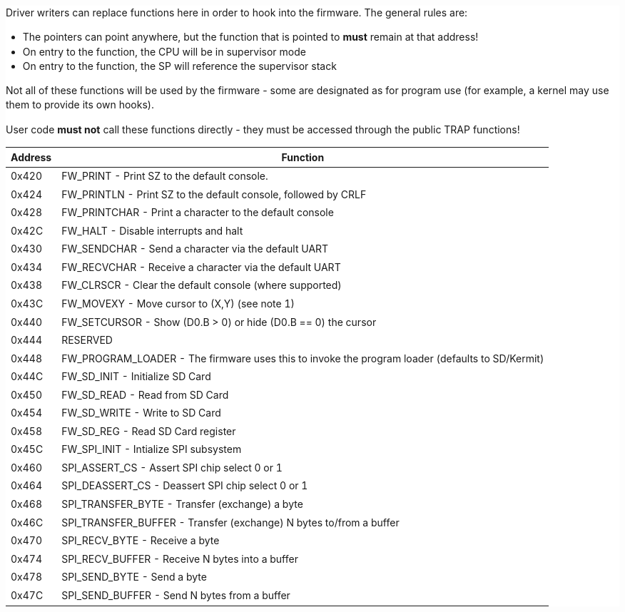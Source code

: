 Driver writers can replace functions here in order to hook into
the firmware. The general rules are:

* The pointers can point anywhere, but the function that is pointed to **must** remain at that address!
* On entry to the function, the CPU will be in supervisor mode
* On entry to the function, the SP will reference the supervisor stack

Not all of these functions will be used by the firmware - some are 
designated as for program use (for example, a kernel may use them
to provide its own hooks).

User code **must not** call these functions directly - they 
must be accessed through the public TRAP functions!

| Address | Function                                                                                          |
|---------|---------------------------------------------------------------------------------------------------|
| 0x420   | FW_PRINT - Print SZ to the default console.                                                       |
| 0x424   | FW_PRINTLN - Print SZ to the default console, followed by CRLF                                    |
| 0x428   | FW_PRINTCHAR - Print a character to the default console                                           |
| 0x42C   | FW_HALT - Disable interrupts and halt                                                             |
| 0x430   | FW_SENDCHAR - Send a character via the default UART                                               | 
| 0x434   | FW_RECVCHAR - Receive a character via the default UART                                            |
| 0x438   | FW_CLRSCR - Clear the default console (where supported)                                           |
| 0x43C   | FW_MOVEXY - Move cursor to (X,Y) (see note 1)                                                     |
| 0x440   | FW_SETCURSOR - Show (D0.B > 0) or hide (D0.B == 0) the cursor                                     |
| 0x444   | RESERVED                                                                                          |
| 0x448   | FW_PROGRAM_LOADER - The firmware uses this to invoke the program loader (defaults to SD/Kermit)   |
| 0x44C   | FW_SD_INIT - Initialize SD Card                                                                   |
| 0x450   | FW_SD_READ - Read from SD Card                                                                    |
| 0x454   | FW_SD_WRITE - Write to SD Card                                                                    |
| 0x458   | FW_SD_REG - Read SD Card register                                                                 |
| 0x45C   | FW_SPI_INIT - Intialize SPI subsystem                                                             |
| 0x460   | SPI_ASSERT_CS - Assert SPI chip select 0 or 1                                                     |
| 0x464   | SPI_DEASSERT_CS - Deassert SPI chip select 0 or 1                                                 |
| 0x468   | SPI_TRANSFER_BYTE - Transfer (exchange) a byte                                                    |
| 0x46C   | SPI_TRANSFER_BUFFER - Transfer (exchange) N bytes to/from a buffer                                |
| 0x470   | SPI_RECV_BYTE - Receive a byte                                                                    |
| 0x474   | SPI_RECV_BUFFER - Receive N bytes into a buffer                                                   |
| 0x478   | SPI_SEND_BYTE - Send a byte                                                                       |
| 0x47C   | SPI_SEND_BUFFER - Send N bytes from a buffer                                                      |
